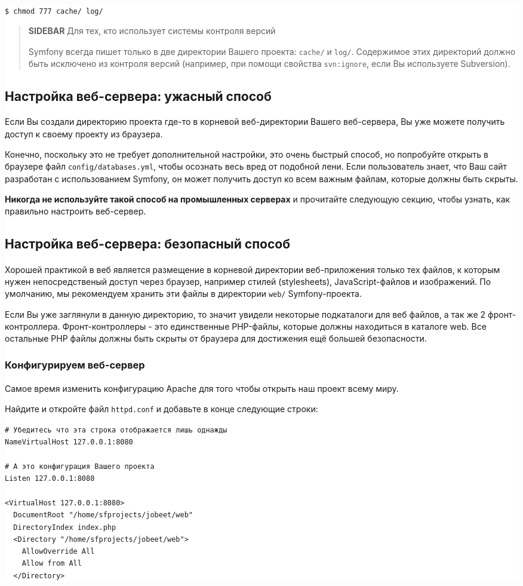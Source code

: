     $ chmod 777 cache/ log/

>**SIDEBAR**
>Для тех, кто использует системы контроля версий
>
>Symfony всегда пишет только в две директории Вашего проекта:
>`cache/` и `log/`. Содержимое этих директорий должно быть исключено
>из контроля версий (например, при помощи свойства `svn:ignore`, если
>Вы используете Subversion).

Настройка веб-сервера: ужасный способ
-------------------------------------

Если Вы создали директорию проекта где-то в корневой веб-директории
Вашего веб-сервера, Вы уже можете получить доступ к своему проекту из браузера.

Конечно, поскольку это не требует дополнительной настройки, это очень быстрый способ,
но попробуйте открыть в браузере файл `config/databases.yml`, чтобы осознать весь вред
от подобной лени. Если пользователь знает, что Ваш сайт разработан с использованием
Symfony, он может получить доступ ко всем важным файлам, которые должны быть скрыты.

**Никогда не используйте такой способ на промышленных серверах** и прочитайте
следующую секцию, чтобы узнать, как правильно настроить веб-сервер.

Настройка веб-сервера: безопасный способ
----------------------------------------

Хорошей практикой в веб является размещение в корневой директории веб-приложения только тех файлов,
к которым нужен непосредственый доступ через браузер, например стилей (stylesheets),
JavaScript-файлов и изображений. По умолчанию, мы рекомендуем хранить эти файлы в
директории `web/` Symfony-проекта.

Если Вы уже заглянули в данную директорию, то значит увидели некоторые подкаталоги
для веб файлов, а так же 2 фронт-контроллера. Фронт-контроллеры - это единственные PHP-файлы,
которые должны находиться в каталоге web. Все остальные PHP файлы должны быть скрыты от
браузера для достижения ещё большей безопасности.

### Конфигурируем веб-сервер

Самое время изменить конфигурацию Apache для того чтобы открыть наш проект всему миру.

Найдите и откройте файл `httpd.conf` и добавьте в конце следующие строки:

    # Убедитесь что эта строка отображается лишь однажды
    NameVirtualHost 127.0.0.1:8080

    # А это конфигурация Вашего проекта
    Listen 127.0.0.1:8080

    <VirtualHost 127.0.0.1:8080>
      DocumentRoot "/home/sfprojects/jobeet/web"
      DirectoryIndex index.php
      <Directory "/home/sfprojects/jobeet/web">
        AllowOverride All
        Allow from All
      </Directory>
